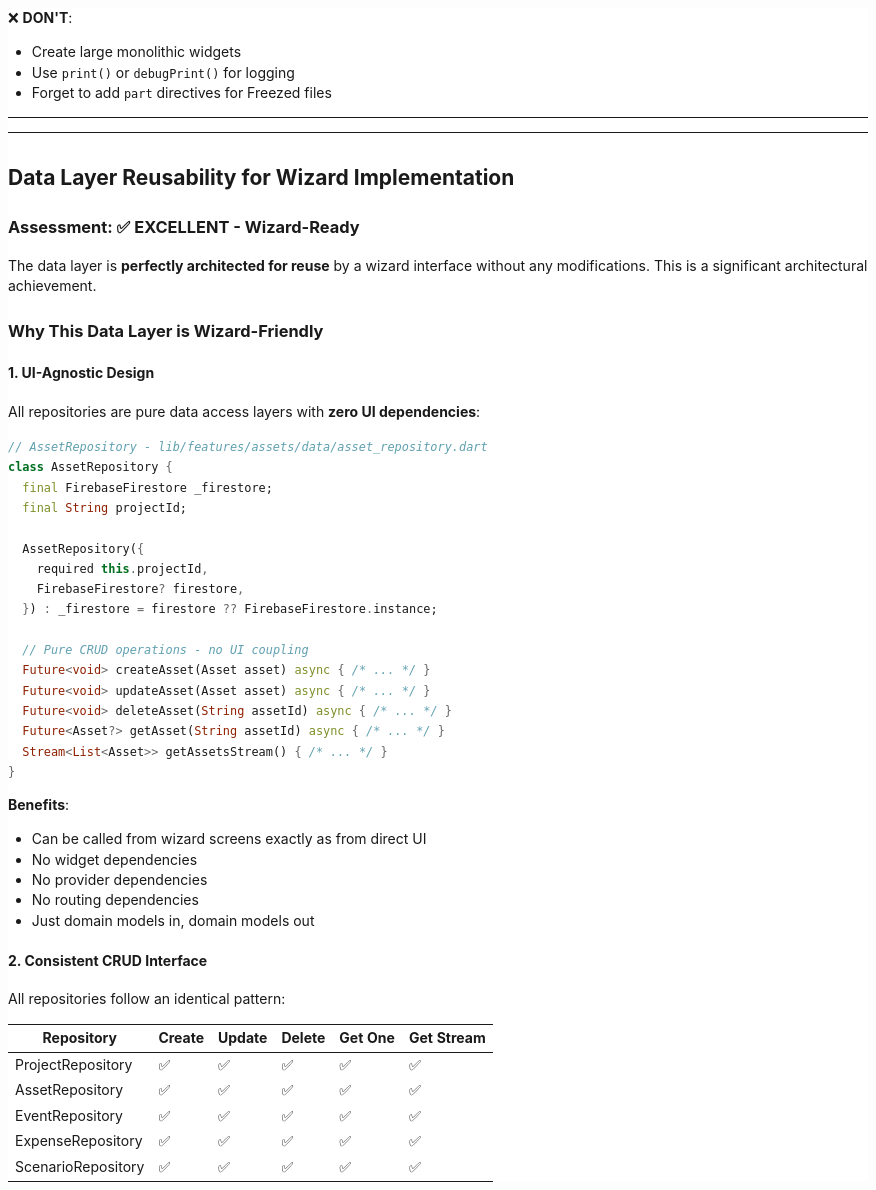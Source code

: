 ❌ **DON'T**:
- Create large monolithic widgets
- Use `print()` or `debugPrint()` for logging
- Forget to add `part` directives for Freezed files

---

---

## Data Layer Reusability for Wizard Implementation

### Assessment: ✅ EXCELLENT - Wizard-Ready

The data layer is **perfectly architected for reuse** by a wizard interface without any modifications. This is a significant architectural achievement.

### Why This Data Layer is Wizard-Friendly

#### 1. UI-Agnostic Design

All repositories are pure data access layers with **zero UI dependencies**:

```dart
// AssetRepository - lib/features/assets/data/asset_repository.dart
class AssetRepository {
  final FirebaseFirestore _firestore;
  final String projectId;

  AssetRepository({
    required this.projectId,
    FirebaseFirestore? firestore,
  }) : _firestore = firestore ?? FirebaseFirestore.instance;

  // Pure CRUD operations - no UI coupling
  Future<void> createAsset(Asset asset) async { /* ... */ }
  Future<void> updateAsset(Asset asset) async { /* ... */ }
  Future<void> deleteAsset(String assetId) async { /* ... */ }
  Future<Asset?> getAsset(String assetId) async { /* ... */ }
  Stream<List<Asset>> getAssetsStream() { /* ... */ }
}
```

**Benefits**:
- Can be called from wizard screens exactly as from direct UI
- No widget dependencies
- No provider dependencies
- No routing dependencies
- Just domain models in, domain models out

#### 2. Consistent CRUD Interface

All repositories follow an identical pattern:

| Repository | Create | Update | Delete | Get One | Get Stream |
|------------|--------|--------|--------|---------|------------|
| ProjectRepository | ✅ | ✅ | ✅ | ✅ | ✅ |
| AssetRepository | ✅ | ✅ | ✅ | ✅ | ✅ |
| EventRepository | ✅ | ✅ | ✅ | ✅ | ✅ |
| ExpenseRepository | ✅ | ✅ | ✅ | ✅ | ✅ |
| ScenarioRepository | ✅ | ✅ | ✅ | ✅ | ✅ |

